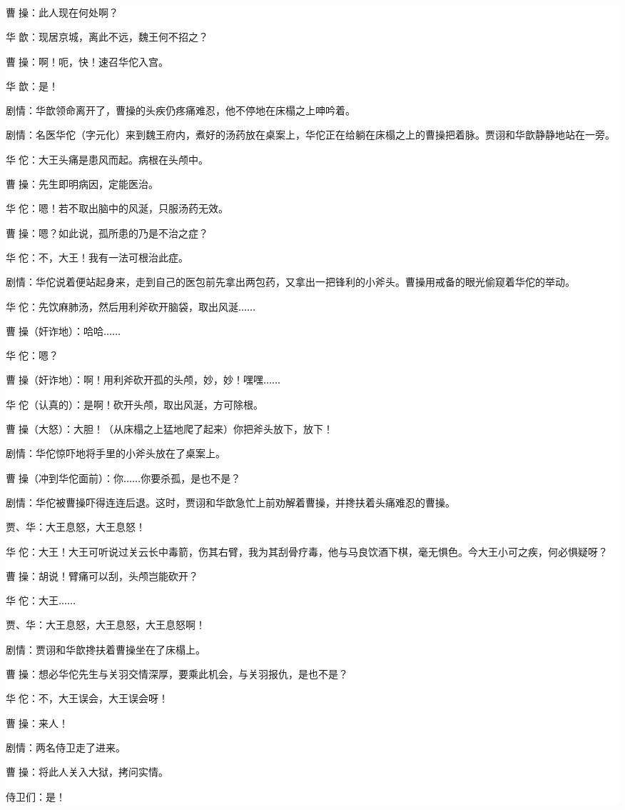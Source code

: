 曹 操：此人现在何处啊？

华 歆：现居京城，离此不远，魏王何不招之？

曹 操：啊！呃，快！速召华佗入宫。

华 歆：是！

剧情：华歆领命离开了，曹操的头疾仍疼痛难忍，他不停地在床榻之上呻吟着。

剧情：名医华佗（字元化）来到魏王府内，煮好的汤药放在桌案上，华佗正在给躺在床榻之上的曹操把着脉。贾诩和华歆静静地站在一旁。

华 佗：大王头痛是患风而起。病根在头颅中。

曹 操：先生即明病因，定能医治。

华 佗：嗯！若不取出脑中的风涎，只服汤药无效。

曹 操：嗯？如此说，孤所患的乃是不治之症？

华 佗：不，大王！我有一法可根治此症。

剧情：华佗说着便站起身来，走到自己的医包前先拿出两包药，又拿出一把锋利的小斧头。曹操用戒备的眼光偷窥着华佗的举动。

华 佗：先饮麻肺汤，然后用利斧砍开脑袋，取出风涎……

曹 操（奸诈地）：哈哈……

华 佗：嗯？

曹 操（奸诈地）：啊！用利斧砍开孤的头颅，妙，妙！嘿嘿……

华 佗（认真的）：是啊！砍开头颅，取出风涎，方可除根。

曹 操（大怒）：大胆！（从床榻之上猛地爬了起来）你把斧头放下，放下！

剧情：华佗惊吓地将手里的小斧头放在了桌案上。

曹 操（冲到华佗面前）：你……你要杀孤，是也不是？

剧情：华佗被曹操吓得连连后退。这时，贾诩和华歆急忙上前劝解着曹操，并搀扶着头痛难忍的曹操。

贾、华：大王息怒，大王息怒！

华 佗：大王！大王可听说过关云长中毒箭，伤其右臂，我为其刮骨疗毒，他与马良饮酒下棋，毫无惧色。今大王小可之疾，何必惧疑呀？

曹 操：胡说！臂痛可以刮，头颅岂能砍开？

华 佗：大王……

贾、华：大王息怒，大王息怒，大王息怒啊！

剧情：贾诩和华歆搀扶着曹操坐在了床榻上。

曹 操：想必华佗先生与关羽交情深厚，要乘此机会，与关羽报仇，是也不是？

华 佗：不，大王误会，大王误会呀！

曹 操：来人！

剧情：两名侍卫走了进来。

曹 操：将此人关入大狱，拷问实情。

侍卫们：是！
